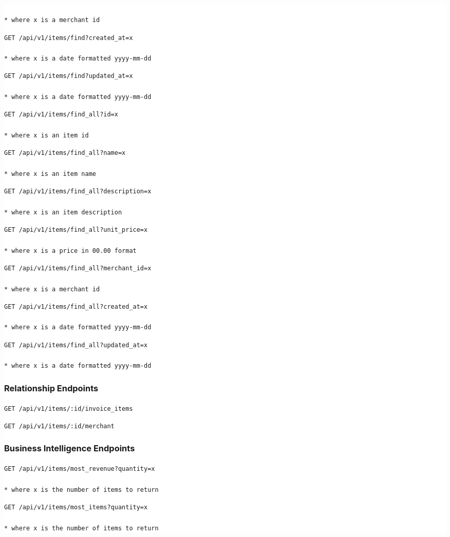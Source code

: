 ```

* where x is a merchant id
```
```
GET /api/v1/items/find?created_at=x

* where x is a date formatted yyyy-mm-dd
```
```
GET /api/v1/items/find?updated_at=x

* where x is a date formatted yyyy-mm-dd
```
```
GET /api/v1/items/find_all?id=x

* where x is an item id
```
```
GET /api/v1/items/find_all?name=x

* where x is an item name
```
```
GET /api/v1/items/find_all?description=x

* where x is an item description
```
```
GET /api/v1/items/find_all?unit_price=x

* where x is a price in 00.00 format
```
```
GET /api/v1/items/find_all?merchant_id=x

* where x is a merchant id
```
```
GET /api/v1/items/find_all?created_at=x

* where x is a date formatted yyyy-mm-dd
```
```
GET /api/v1/items/find_all?updated_at=x

* where x is a date formatted yyyy-mm-dd
```

### Relationship Endpoints ###
```
GET /api/v1/items/:id/invoice_items
```
```
GET /api/v1/items/:id/merchant
```
### Business Intelligence Endpoints ###
```
GET /api/v1/items/most_revenue?quantity=x

* where x is the number of items to return
```
```
GET /api/v1/items/most_items?quantity=x

* where x is the number of items to return
```